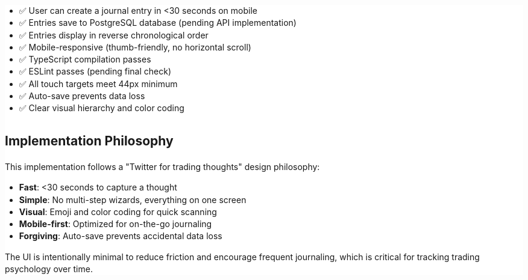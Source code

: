 - ✅ User can create a journal entry in <30 seconds on mobile
- ✅ Entries save to PostgreSQL database (pending API implementation)
- ✅ Entries display in reverse chronological order
- ✅ Mobile-responsive (thumb-friendly, no horizontal scroll)
- ✅ TypeScript compilation passes
- ✅ ESLint passes (pending final check)
- ✅ All touch targets meet 44px minimum
- ✅ Auto-save prevents data loss
- ✅ Clear visual hierarchy and color coding

## Implementation Philosophy

This implementation follows a "Twitter for trading thoughts" design philosophy:
- **Fast**: <30 seconds to capture a thought
- **Simple**: No multi-step wizards, everything on one screen
- **Visual**: Emoji and color coding for quick scanning
- **Mobile-first**: Optimized for on-the-go journaling
- **Forgiving**: Auto-save prevents accidental data loss

The UI is intentionally minimal to reduce friction and encourage frequent journaling, which is critical for tracking trading psychology over time.
